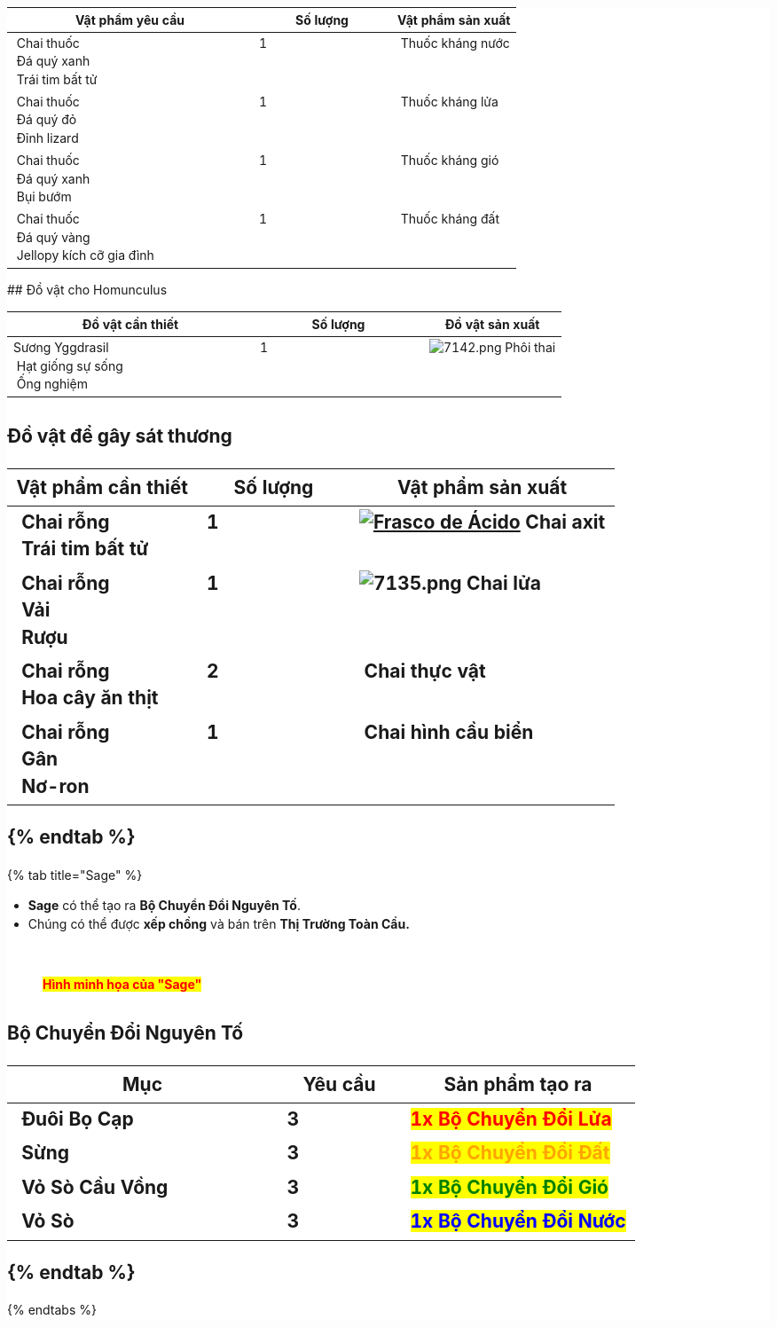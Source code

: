 <table><thead><tr><th width="263">Vật phẩm yêu cầu	</th><th width="142">Số lượng	</th><th>Vật phẩm sản xuất</th></tr></thead><tbody><tr><td><img src="../.gitbook/assets/image (101).png" alt="" data-size="original"> Chai thuốc<br><img src="../.gitbook/assets/image (102).png" alt=""> Đá quý xanh<br><img src="../.gitbook/assets/image (103).png" alt=""> Trái tim bất tử</td><td>1</td><td><img src="../.gitbook/assets/image (104).png" alt=""> Thuốc kháng nước</td></tr><tr><td><img src="../.gitbook/assets/image (105).png" alt="" data-size="original"> Chai thuốc<br><img src="../.gitbook/assets/image (106).png" alt=""> Đá quý đỏ<br><img src="../.gitbook/assets/image (107).png" alt=""> Đỉnh lizard</td><td>1</td><td><img src="../.gitbook/assets/image (108).png" alt=""> Thuốc kháng lửa</td></tr><tr><td><img src="../.gitbook/assets/image (109).png" alt="" data-size="original"> Chai thuốc<br><img src="../.gitbook/assets/image (110).png" alt=""> Đá quý xanh<br><img src="../.gitbook/assets/image (111).png" alt=""> Bụi bướm</td><td>1</td><td><img src="../.gitbook/assets/image (112).png" alt=""> Thuốc kháng gió</td></tr><tr><td><img src="../.gitbook/assets/image (113).png" alt="" data-size="original"> Chai thuốc<br><img src="../.gitbook/assets/image (114).png" alt=""> Đá quý vàng<br><img src="../.gitbook/assets/image (115).png" alt=""> Jellopy kích cỡ gia đình</td><td>1</td><td><img src="../.gitbook/assets/image (116).png" alt=""> Thuốc kháng đất</td></tr></tbody></table>## Đồ vật cho Homunculus

<table><thead><tr><th width="264">Đồ vật cần thiết</th><th width="177">Số lượng</th><th>Đồ vật sản xuất</th></tr></thead><tbody><tr><td><img src="../.gitbook/assets/image (117).png" alt="" data-size="original">Sương Yggdrasil<br><img src="../.gitbook/assets/image (118).png" alt=""> Hạt giống sự sống<br><img src="../.gitbook/assets/image (119).png" alt=""> Ống nghiệm</td><td>1</td><td><img src="http://static.divine-pride.net/images/items/item/7142.png" alt="7142.png"> Phôi thai</td></tr></tbody></table>

## Đồ vật để gây sát thương<table><thead><tr><th>Vật phẩm cần thiết</th><th width="151">Số lượng</th><th>Vật phẩm sản xuất</th></tr></thead><tbody><tr><td><img src="../.gitbook/assets/image (120).png" alt="" data-size="original"> Chai rỗng<br><img src="../.gitbook/assets/image (121).png" alt=""> Trái tim bất tử</td><td>1</td><td><a href="https://ragnaplace.com/pt/bro/item/7136/frasco-de-acido"><img src="https://game.ragnaplace.com/ro/bro/item/7136.webp" alt="Frasco de Ácido"></a> Chai axit</td></tr><tr><td><img src="../.gitbook/assets/image (122).png" alt="" data-size="original"> Chai rỗng<br><img src="../.gitbook/assets/image (123).png" alt=""> Vải<br><img src="../.gitbook/assets/image (124).png" alt=""> Rượu</td><td>1</td><td><img src="http://static.divine-pride.net/images/items/item/7135.png" alt="7135.png"> Chai lửa</td></tr><tr><td><img src="../.gitbook/assets/image (125).png" alt="" data-size="original"> Chai rỗng<br><img src="../.gitbook/assets/image (126).png" alt=""> Hoa cây ăn thịt</td><td>2</td><td><img src="../.gitbook/assets/image (127).png" alt=""> Chai thực vật</td></tr><tr><td><img src="../.gitbook/assets/image (128).png" alt="" data-size="original"> Chai rỗng<br><img src="../.gitbook/assets/image (129).png" alt=""> Gân<br><img src="../.gitbook/assets/image (130).png" alt=""> Nơ-ron</td><td>1</td><td><img src="../.gitbook/assets/image (131).png" alt=""> Chai hình cầu biển</td></tr></tbody></table>{% endtab %}

{% tab title="Sage" %}
* **Sage** có thể tạo ra **Bộ Chuyển Đổi Nguyên Tố**.
* Chúng có thể được **xếp chồng** và bán trên **Thị Trường Toàn Cầu.**

<figure><img src="../.gitbook/assets/33333111111.png" alt=""><figcaption><p><mark style="color:red;"><strong>Hình minh họa của "Sage"</strong></mark></p></figcaption></figure>

## **Bộ Chuyển Đổi Nguyên Tố**<table><thead><tr><th width="284">Mục</th><th width="118">Yêu cầu</th><th>Sản phẩm tạo ra</th></tr></thead><tbody><tr><td><img src="../.gitbook/assets/904.png" alt=""> <strong>Đuôi Bọ Cạp</strong></td><td><strong>3</strong></td><td><img src="../.gitbook/assets/12114.png" alt=""><mark style="color:red;"><strong>1x</strong> Bộ Chuyển Đổi Lửa</mark></td></tr><tr><td><img src="../.gitbook/assets/947.png" alt=""> <strong>Sừng</strong></td><td><strong>3</strong></td><td><img src="../.gitbook/assets/12116.png" alt=""><mark style="color:orange;"><strong>1x</strong> Bộ Chuyển Đổi Đất</mark></td></tr><tr><td><img src="../.gitbook/assets/1013.png" alt=""> <strong>Vỏ Sò Cầu Vồng</strong></td><td><strong>3</strong></td><td><img src="../.gitbook/assets/12117.png" alt=""><mark style="color:green;"><strong>1x</strong> Bộ Chuyển Đổi Gió</mark></td></tr><tr><td><img src="../.gitbook/assets/946.png" alt=""> <strong>Vỏ Sò</strong></td><td><strong>3</strong></td><td><img src="../.gitbook/assets/12115.png" alt=""><mark style="color:blue;"><strong>1x</strong> Bộ Chuyển Đổi Nước</mark></td></tr></tbody></table>{% endtab %}
{% endtabs %}